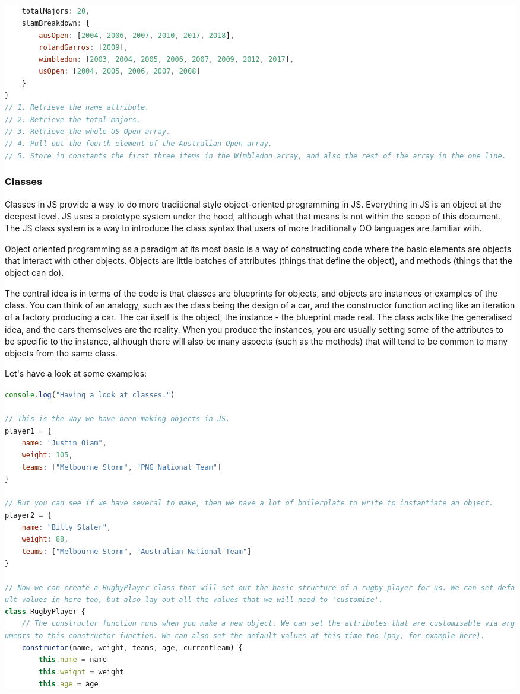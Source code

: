 ```js
    totalMajors: 20,
    slamBreakdown: {
        ausOpen: [2004, 2006, 2007, 2010, 2017, 2018],
        rolandGarros: [2009],
        wimbledon: [2003, 2004, 2005, 2006, 2007, 2009, 2012, 2017],
        usOpen: [2004, 2005, 2006, 2007, 2008]
    }
}
// 1. Retrieve the name attribute.
// 2. Retrieve the total majors.
// 3. Retrieve the whole US Open array.
// 4. Pull out the fourth element of the Australian Open array.
// 5. Store in constants the first three items in the Wimbledon array, and also the rest of the array in the one line.
```

### Classes
Classes in JS provide a way to do more traditional style object-oriented programming in JS. Everything in JS is an object at the deepest level. JS uses a prototype system under the hood, although what that means is not within the scope of this document. The JS class system is a way to introduce the class syntax that users of more traditionally OO languages are familiar with. 

Object oriented programming as a paradigm at its most basic is a way of constructing code where the basic elements are objects that interact with other objects. Objects are little batches of attributes (things that define the object), and methods (things that the object can do). 

The central idea is in terms of the code is that classes are blueprints for objects, and objects are instances or examples of the class. You can think of an analogy, such as the class being the design of a car, and the constructor function acting like an iteration of a factory producing a car. The car itself is the object, the instance - the blueprint made real. The class acts like the generalised idea, and the cars themselves are the reality. When you produce the instances, you are usually setting some of the attributes to be specific to the instance, although there will also be many aspects (such as the methods) that will tend to be common to many objects from the same class.

Let's have a look at some examples:
```js
console.log("Having a look at classes.")

// This is the way we have been making objects in JS.
player1 = {
    name: "Justin Olam",
    weight: 105,
    teams: ["Melbourne Storm", "PNG National Team"]
}

// But you can see if we have several to make, then we have a lot of boilerplate to write to instantiate an object. 
player2 = {
    name: "Billy Slater",
    weight: 88,
    teams: ["Melbourne Storm", "Australian National Team"] 
}

// Now we can create a RugbyPlayer class that will set out the basic structure of a rugby player for us. We can set default values in here too, but also lay out all the values that we will need to 'customise'. 
class RugbyPlayer {
    // The constructor function runs when you make a new object. We can set the attributes that are customisable via arguments to this constructor function. We can also set the default values at this time too (pay, for example here). 
    constructor(name, weight, teams, age, currentTeam) {
        this.name = name
        this.weight = weight
        this.age = age
```